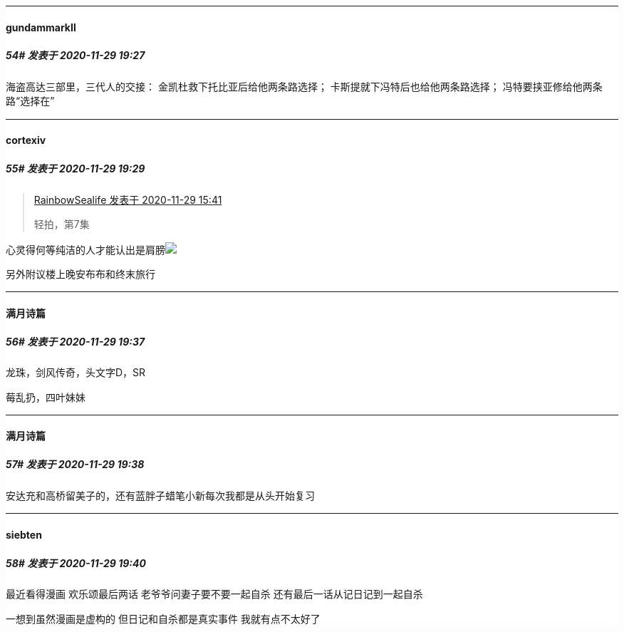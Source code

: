 -----

####  gundammarkⅡ  
##### 54#       发表于 2020-11-29 19:27


海盗高达三部里，三代人的交接：
金凯杜救下托比亚后给他两条路选择；
卡斯提就下冯特后也给他两条路选择；
冯特要挟亚修给他两条路“选择在”


-----

####  cortexiv  
##### 55#       发表于 2020-11-29 19:29


<blockquote><a href="httphttps://bbs.saraba1st.com/2b/forum.php?mod=redirect&amp;goto=findpost&amp;pid=49556966&amp;ptid=1974834" target="_blank">RainbowSealife 发表于 2020-11-29 15:41</a>

轻拍，第7集</blockquote>
心灵得何等纯洁的人才能认出是肩膀<img src="https://static.saraba1st.com/image/smiley/face2017/076.png" referrerpolicy="no-referrer">


另外附议楼上晚安布布和终末旅行


-----

####  满月诗篇  
##### 56#       发表于 2020-11-29 19:37


龙珠，剑风传奇，头文字D，SR

莓乱扔，四叶妹妹


-----

####  满月诗篇  
##### 57#       发表于 2020-11-29 19:38


安达充和高桥留美子的，还有蓝胖子蜡笔小新每次我都是从头开始复习


-----

####  siebten  
##### 58#       发表于 2020-11-29 19:40


最近看得漫画 欢乐颂最后两话 老爷爷问妻子要不要一起自杀 还有最后一话从记日记到一起自杀

一想到虽然漫画是虚构的 但日记和自杀都是真实事件 我就有点不太好了

